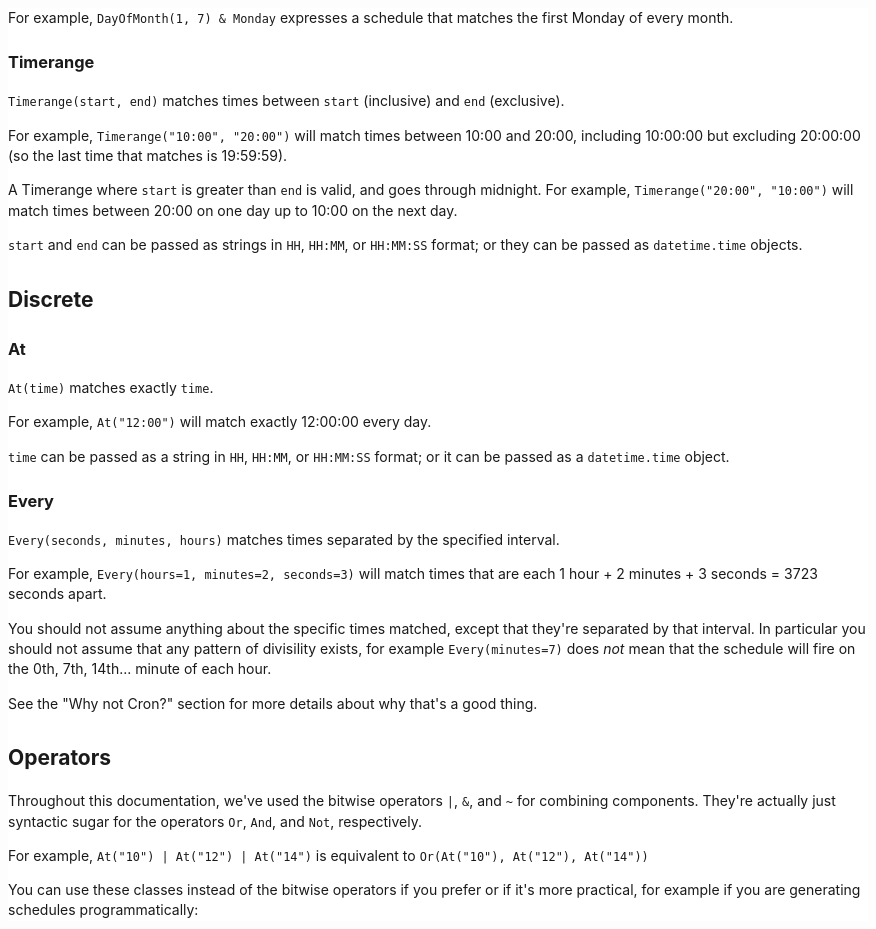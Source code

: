 For example, `DayOfMonth(1, 7) & Monday` expresses a schedule that matches the
first Monday of every month.

### Timerange

`Timerange(start, end)` matches times between `start` (inclusive) and `end`
(exclusive).

For example, `Timerange("10:00", "20:00")` will match times between 10:00 and
20:00, including 10:00:00 but excluding 20:00:00 (so the last time that matches
is 19:59:59).

A Timerange where `start` is greater than `end` is valid, and goes through
midnight. For example, `Timerange("20:00", "10:00")` will match times between
20:00 on one day up to 10:00 on the next day.

`start` and `end` can be passed as strings in `HH`, `HH:MM`, or `HH:MM:SS`
format; or they can be passed as `datetime.time` objects.

## Discrete

### At

`At(time)` matches exactly `time`.

For example, `At("12:00")` will match exactly 12:00:00 every day.

`time` can be passed as a string in `HH`, `HH:MM`, or `HH:MM:SS` format; or it
can be passed as a `datetime.time` object.

### Every

`Every(seconds, minutes, hours)` matches times separated by the specified
interval.

For example, `Every(hours=1, minutes=2, seconds=3)` will match times that are
each 1 hour + 2 minutes + 3 seconds = 3723 seconds apart.

You should not assume anything about the specific times matched, except that
they're separated by that interval. In particular you should not assume that
any pattern of divisility exists, for example `Every(minutes=7)` does _not_ mean
that the schedule will fire on the 0th, 7th, 14th... minute of each hour.

See the "Why not Cron?" section for more details about why that's a good thing.

## Operators

Throughout this documentation, we've used the bitwise operators `|`, `&`, and
`~` for combining components. They're actually just syntactic sugar for the
operators `Or`, `And`, and `Not`, respectively.

For example, `At("10") | At("12") | At("14")` is equivalent to
`Or(At("10"), At("12"), At("14"))`

You can use these classes instead of the bitwise operators if you prefer or if
it's more practical, for example if you are generating schedules
programmatically:
